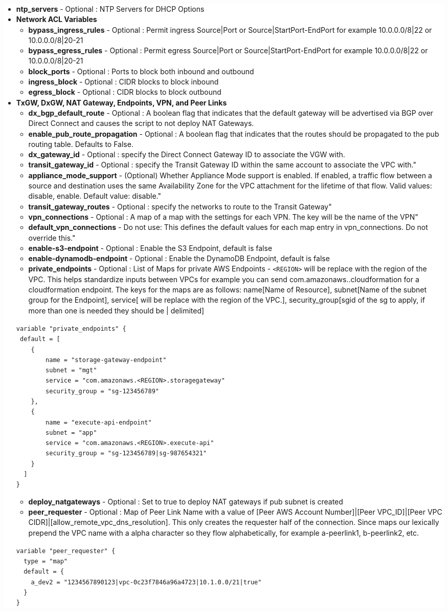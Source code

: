    * **ntp_servers** - Optional : NTP Servers for DHCP Options
* **Network ACL Variables**
   * **bypass_ingress_rules** - Optional : Permit ingress Source|Port or Source|StartPort-EndPort for example 10.0.0.0/8|22 or 10.0.0.0/8|20-21
   * **bypass_egress_rules** - Optional : Permit egress Source|Port or Source|StartPort-EndPort for example 10.0.0.0/8|22 or 10.0.0.0/8|20-21
   * **block_ports** - Optional : Ports to block both inbound and outbound
   * **ingress_block** - Optional : CIDR blocks to block inbound
   * **egress_block** - Optional : CIDR blocks to block outbound
* **TxGW, DxGW, NAT Gateway, Endpoints, VPN, and Peer Links**
   * **dx_bgp_default_route** - Optional : A boolean flag that indicates that the default gateway will be advertised via BGP over Direct Connect and causes the script to not deploy NAT Gateways.
   * **enable_pub_route_propagation** - Optional : A boolean flag that indicates that the routes should be propagated to the pub routing table. Defaults to False.
   * **dx_gateway_id** - Optional : specify the Direct Connect Gateway ID to associate the VGW with.
   * **transit_gateway_id** - Optional : specify the Transit Gateway ID within the same account to associate the VPC with."
   * **appliance_mode_support** - (Optional) Whether Appliance Mode support is enabled. If enabled, a traffic flow between a source and destination uses the same Availability Zone for the VPC attachment for the lifetime of that flow. Valid values: disable, enable. Default value: disable."
   * **transit_gateway_routes** - Optional : specify the networks to route to the Transit Gateway"
   * **vpn_connections** - Optional : A map of a map with the settings for each VPN.  The key will be the name of the VPN"
   * **default_vpn_connections** - Do not use: This defines the default values for each map entry in vpn_connections. Do not override this."
   * **enable-s3-endpoint** - Optional : Enable the S3 Endpoint, default is false
   * **enable-dynamodb-endpoint** - Optional : Enable the DynamoDB Endpoint, default is false
   * **private_endpoints** - Optional : List of Maps for private AWS Endpoints - `<REGION>` will be replace with the region of the VPC. This helps standardize inputs between VPCs for example you can send com.amazonaws.<REGION>.cloudformation for a cloudformation endpoint. The keys for the maps are as follows: name[Name of Resource], subnet[Name of the subnet group for the Endpoint], service[<REGION> will be replace with the region of the VPC.], security_group[sgid of the sg to apply, if more than one is needed they should be | delimited]
    ```
    variable "private_endpoints" {
     default = [
        {
            name = "storage-gateway-endpoint"
            subnet = "mgt" 
            service = "com.amazonaws.<REGION>.storagegateway"
            security_group = "sg-123456789"
        },
        {
            name = "execute-api-endpoint"
            subnet = "app"
            service = "com.amazonaws.<REGION>.execute-api"
            security_group = "sg-123456789|sg-987654321"
        }
      ]
    }
    ```
   * **deploy_natgateways** - Optional : Set to true to deploy NAT gateways if pub subnet is created
   * **peer_requester** - Optional : Map of Peer Link Name with a value of [Peer AWS Account Number]|[Peer VPC_ID]|[Peer VPC CIDR]|[allow_remote_vpc_dns_resolution]. This only creates the requester half of the connection. Since maps our lexically prepend the VPC name with a alpha character so they flow alphabetically, for example a-peerlink1, b-peerlink2, etc.
   ```
   variable "peer_requester" {
     type = "map"
     default = {
       a_dev2 = "1234567890123|vpc-0c23f7846a96a4723|10.1.0.0/21|true"
     }
   }
   ```